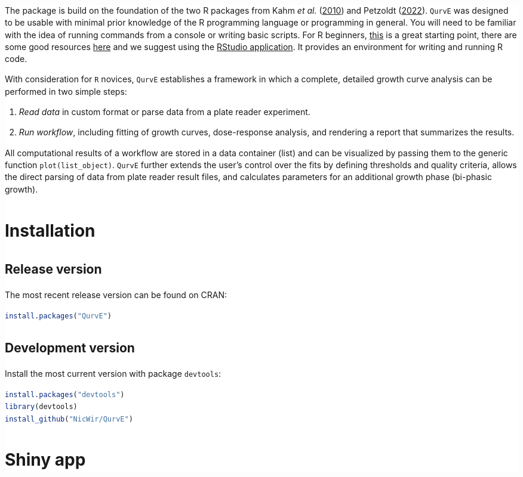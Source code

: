 The package is build on the foundation of the two R packages from Kahm
*et al.* ([2010](#ref-kahm2010)) and Petzoldt
([2022](#ref-petzoldt2022)). `QurvE` was designed to be usable with
minimal prior knowledge of the R programming language or programming in
general. You will need to be familiar with the idea of running commands
from a console or writing basic scripts. For R beginners,
[this](https://moderndive.netlify.app/1-getting-started.html) is a great
starting point, there are some good resources
[here](https://education.rstudio.com/learn/beginner/) and we suggest
using the [RStudio
application](https://posit.co/products/open-source/rstudio/). It
provides an environment for writing and running R code.

With consideration for `R` novices, `QurvE` establishes a framework in
which a complete, detailed growth curve analysis can be performed in two
simple steps:

1.  *Read data* in custom format or parse data from a plate reader
    experiment.

2.  *Run workflow*, including fitting of growth curves, dose-response
    analysis, and rendering a report that summarizes the results.

All computational results of a workflow are stored in a data container
(list) and can be visualized by passing them to the generic function
`plot(list_object)`. `QurvE` further extends the user’s control over the
fits by defining thresholds and quality criteria, allows the direct
parsing of data from plate reader result files, and calculates
parameters for an additional growth phase (bi-phasic growth).

# Installation

## Release version

The most recent release version can be found on CRAN:

``` r
install.packages("QurvE")
```

## Development version

Install the most current version with package `devtools`:

``` r
install.packages("devtools")
library(devtools)
install_github("NicWir/QurvE")
```

# Shiny app
